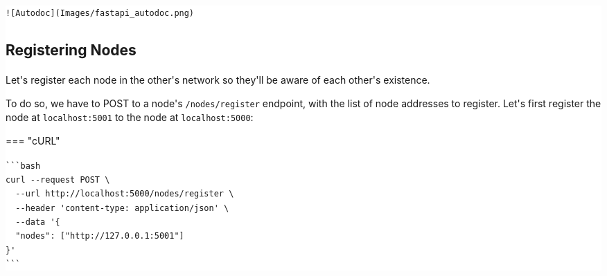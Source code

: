     ![Autodoc](Images/fastapi_autodoc.png)

## Registering Nodes

Let's register each node in the other's network so they'll be aware of each other's existence.

To do so, we have to POST to a node's `/nodes/register` endpoint, with the list of node addresses to register.
Let's first register the node at `localhost:5001` to the node at `localhost:5000`:

=== "cURL"
    
    ```bash
    curl --request POST \
      --url http://localhost:5000/nodes/register \
      --header 'content-type: application/json' \
      --data '{
      "nodes": ["http://127.0.0.1:5001"]
    }'
    ```


[3b1b_bitcoin]: https://www.youtube.com/watch?v=bBC-nXj3Ng4
[consensus]: https://en.wikipedia.org/wiki/Consensus_(computer_science)
[FastAPI]: https://fastapi.tiangolo.com/
[Insomnia]: https://insomnia.rest/
[Postman]: https://www.postman.com/?ref=hackernoon.com
[timestamp]: https://youtu.be/bBC-nXj3Ng4?t=1138
[uvicorn]: https://www.uvicorn.org/